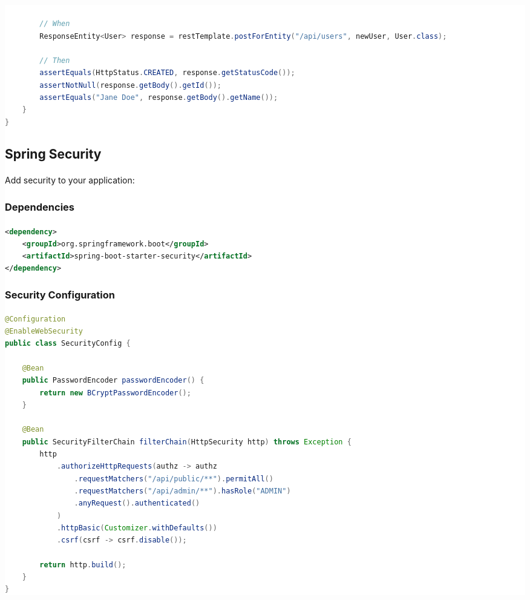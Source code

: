 ```java
        
        // When
        ResponseEntity<User> response = restTemplate.postForEntity("/api/users", newUser, User.class);
        
        // Then
        assertEquals(HttpStatus.CREATED, response.getStatusCode());
        assertNotNull(response.getBody().getId());
        assertEquals("Jane Doe", response.getBody().getName());
    }
}
```

## Spring Security

Add security to your application:

### Dependencies

```xml
<dependency>
    <groupId>org.springframework.boot</groupId>
    <artifactId>spring-boot-starter-security</artifactId>
</dependency>
```

### Security Configuration

```java
@Configuration
@EnableWebSecurity
public class SecurityConfig {
    
    @Bean
    public PasswordEncoder passwordEncoder() {
        return new BCryptPasswordEncoder();
    }
    
    @Bean
    public SecurityFilterChain filterChain(HttpSecurity http) throws Exception {
        http
            .authorizeHttpRequests(authz -> authz
                .requestMatchers("/api/public/**").permitAll()
                .requestMatchers("/api/admin/**").hasRole("ADMIN")
                .anyRequest().authenticated()
            )
            .httpBasic(Customizer.withDefaults())
            .csrf(csrf -> csrf.disable());
        
        return http.build();
    }
}
```

